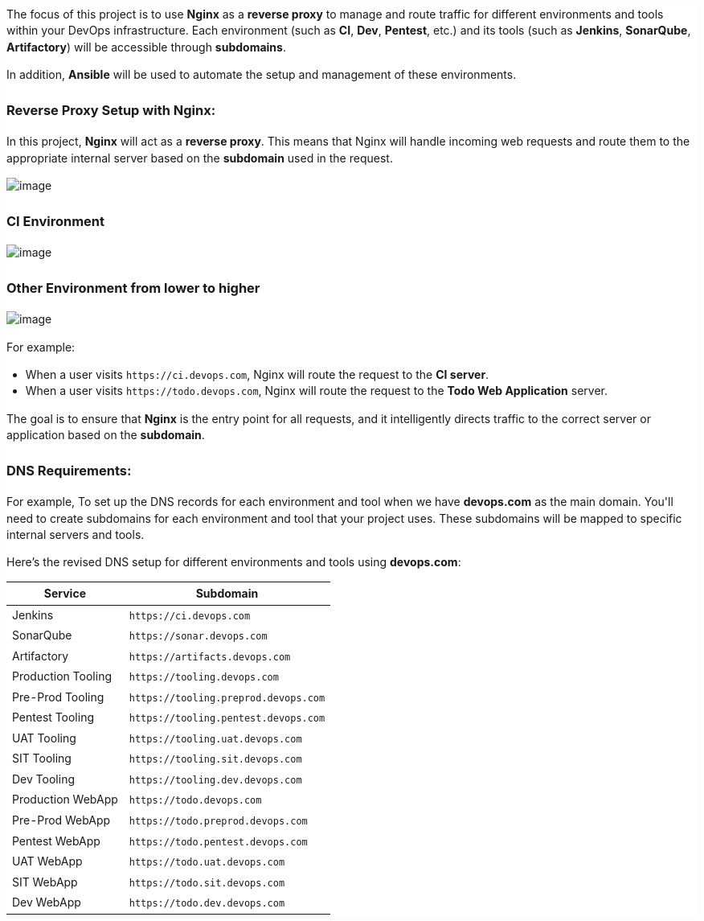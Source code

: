 The focus of this project is to use **Nginx** as a **reverse proxy** to manage and route traffic for different environments and tools within your DevOps infrastructure. Each environment (such as **CI**, **Dev**, **Pentest**, etc.) and its tools (such as **Jenkins**, **SonarQube**, **Artifactory**) will be accessible through **subdomains**. 

In addition, **Ansible** will be used to automate the setup and management of these environments.

### Reverse Proxy Setup with Nginx:
In this project, **Nginx** will act as a **reverse proxy**. This means that Nginx will handle incoming web requests and route them to the appropriate internal server based on the **subdomain** used in the request. 

![image](https://github.com/user-attachments/assets/08a6f45a-67bf-434e-8eba-74a9c465a013)

### CI Environment
![image](https://github.com/user-attachments/assets/a58ed9d1-4699-4599-ad79-6a30906e668e)

### Other Environment from lower to higher
![image](https://github.com/user-attachments/assets/5edfbaa8-92ba-4a40-b188-e528cb854095)


For example:
- When a user visits `https://ci.devops.com`, Nginx will route the request to the **CI server**.
- When a user visits `https://todo.devops.com`, Nginx will route the request to the **Todo Web Application** server.

The goal is to ensure that **Nginx** is the entry point for all requests, and it intelligently directs traffic to the correct server or application based on the **subdomain**.

### DNS Requirements:
For example, To set up the DNS records for each environment and tool when we have **devops.com** as the main domain. You'll need to create subdomains for each environment and tool that your project uses. These subdomains will be mapped to specific internal servers and tools.

Here’s the revised DNS setup for different environments and tools using **devops.com**:

| Service            | Subdomain                                    |
|--------------------|----------------------------------------------|
| Jenkins            | `https://ci.devops.com`                     |
| SonarQube          | `https://sonar.devops.com`                   |
| Artifactory        | `https://artifacts.devops.com`               |
| Production Tooling | `https://tooling.devops.com`                 |
| Pre-Prod Tooling   | `https://tooling.preprod.devops.com`         |
| Pentest Tooling    | `https://tooling.pentest.devops.com`         |
| UAT Tooling        | `https://tooling.uat.devops.com`             |
| SIT Tooling        | `https://tooling.sit.devops.com`             |
| Dev Tooling        | `https://tooling.dev.devops.com`             |
| Production WebApp  | `https://todo.devops.com`                   |
| Pre-Prod WebApp    | `https://todo.preprod.devops.com`           |
| Pentest WebApp     | `https://todo.pentest.devops.com`            |
| UAT WebApp         | `https://todo.uat.devops.com`               |
| SIT WebApp         | `https://todo.sit.devops.com`               |
| Dev WebApp         | `https://todo.dev.devops.com`               |
